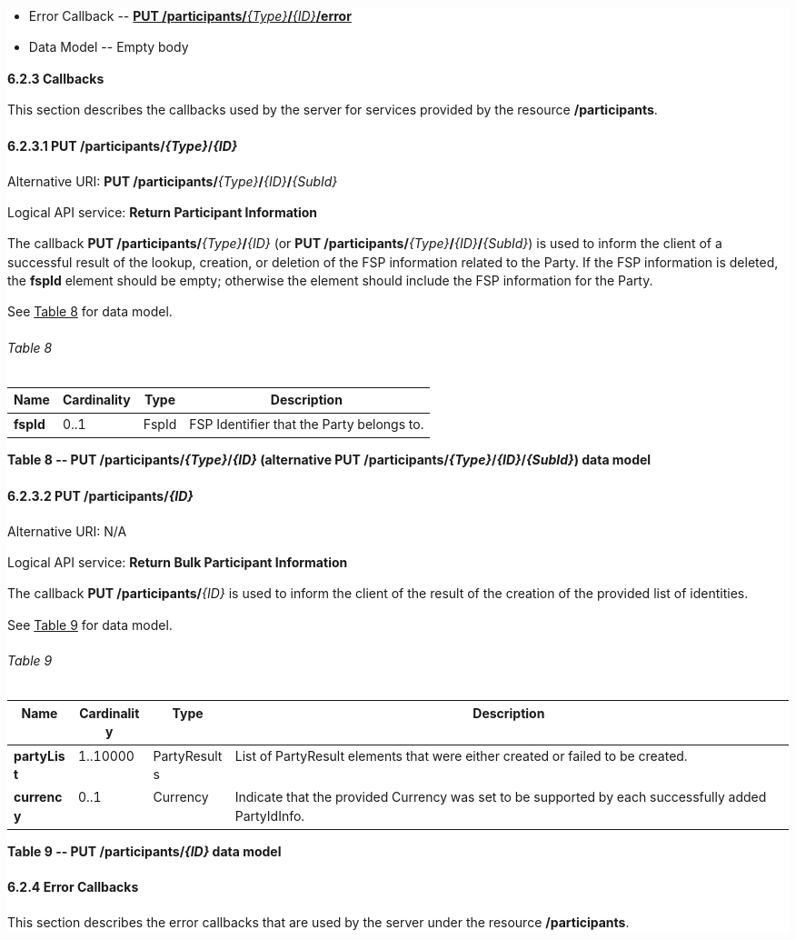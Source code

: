 - Error Callback -- [**PUT /participants/**_{Type}_**/**_{ID}_**/error**](#6242-put-participantsiderror)

- Data Model -- Empty body

**6.2.3 Callbacks**

This section describes the callbacks used by the server for services
provided by the resource **/participants**.

#### 6.2.3.1 PUT /participants/_{Type}_/_{ID}_

Alternative URI: **PUT /participants/**_{Type}_**/**_{ID}_**/**_{SubId}_

Logical API service: **Return Participant Information**

The callback **PUT /participants/**_{Type}_**/**_{ID}_ (or **PUT /participants/**_{Type}_**/**_{ID}_**/**_{SubId}_) is used to inform the client of a successful result of the lookup, creation, or deletion of the FSP information related to the Party. If the FSP information is deleted, the **fspId** element should be empty; otherwise the element should include the FSP information for the Party.

See [Table 8](#table-8) for data model.

###### Table 8

|Name|Cardinality|Type|Description|
|---|---|---|---|
|**fspId**|0..1|FspId|FSP Identifier that the Party belongs to.|

**Table 8 -- PUT /participants/_{Type}_/_{ID}_ (alternative PUT /participants/_{Type}_/_{ID}_/_{SubId}_) data model**

#### 6.2.3.2 PUT /participants/_{ID}_

Alternative URI: N/A

Logical API service: **Return Bulk Participant Information**

The callback **PUT /participants/**_{ID}_ is used to inform the client of the result of the creation of the provided list of identities.

See [Table 9](#table-9) for data model.

###### Table 9

|Name|Cardinality|Type|Description|
|---|---|---|---|
|**partyList**|1..10000|PartyResults|List of PartyResult elements that were either created or failed to be created.|
|**currency**|0..1|Currency|Indicate that the provided Currency was set to be supported by each successfully added PartyIdInfo.|

**Table 9 -- PUT /participants/_{ID}_ data model**   

#### 6.2.4 Error Callbacks

This section describes the error callbacks that are used by the server under the resource **/participants**.
